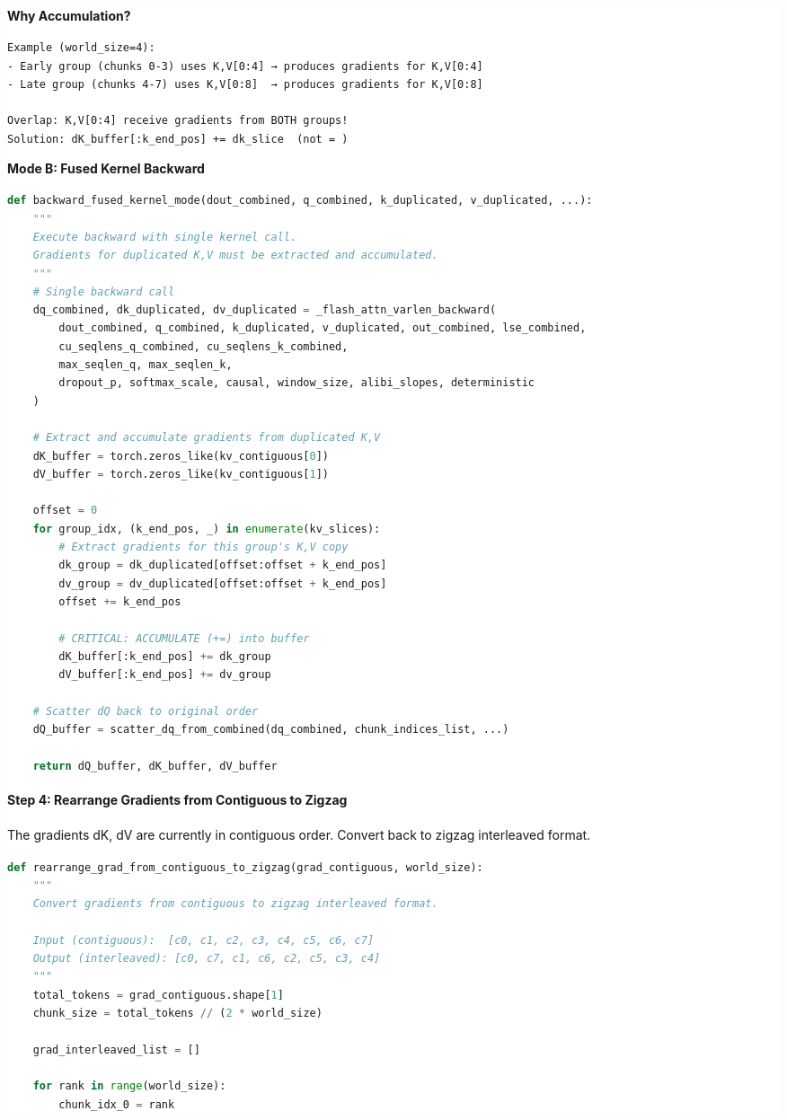 **Why Accumulation?**

```
Example (world_size=4):
- Early group (chunks 0-3) uses K,V[0:4] → produces gradients for K,V[0:4]
- Late group (chunks 4-7) uses K,V[0:8]  → produces gradients for K,V[0:8]

Overlap: K,V[0:4] receive gradients from BOTH groups!
Solution: dK_buffer[:k_end_pos] += dk_slice  (not = )
```

**Mode B: Fused Kernel Backward**

```python
def backward_fused_kernel_mode(dout_combined, q_combined, k_duplicated, v_duplicated, ...):
    """
    Execute backward with single kernel call.
    Gradients for duplicated K,V must be extracted and accumulated.
    """
    # Single backward call
    dq_combined, dk_duplicated, dv_duplicated = _flash_attn_varlen_backward(
        dout_combined, q_combined, k_duplicated, v_duplicated, out_combined, lse_combined,
        cu_seqlens_q_combined, cu_seqlens_k_combined,
        max_seqlen_q, max_seqlen_k,
        dropout_p, softmax_scale, causal, window_size, alibi_slopes, deterministic
    )

    # Extract and accumulate gradients from duplicated K,V
    dK_buffer = torch.zeros_like(kv_contiguous[0])
    dV_buffer = torch.zeros_like(kv_contiguous[1])

    offset = 0
    for group_idx, (k_end_pos, _) in enumerate(kv_slices):
        # Extract gradients for this group's K,V copy
        dk_group = dk_duplicated[offset:offset + k_end_pos]
        dv_group = dv_duplicated[offset:offset + k_end_pos]
        offset += k_end_pos

        # CRITICAL: ACCUMULATE (+=) into buffer
        dK_buffer[:k_end_pos] += dk_group
        dV_buffer[:k_end_pos] += dv_group

    # Scatter dQ back to original order
    dQ_buffer = scatter_dq_from_combined(dq_combined, chunk_indices_list, ...)

    return dQ_buffer, dK_buffer, dV_buffer
```

#### Step 4: Rearrange Gradients from Contiguous to Zigzag

The gradients dK, dV are currently in contiguous order. Convert back to zigzag interleaved format.

```python
def rearrange_grad_from_contiguous_to_zigzag(grad_contiguous, world_size):
    """
    Convert gradients from contiguous to zigzag interleaved format.

    Input (contiguous):  [c0, c1, c2, c3, c4, c5, c6, c7]
    Output (interleaved): [c0, c7, c1, c6, c2, c5, c3, c4]
    """
    total_tokens = grad_contiguous.shape[1]
    chunk_size = total_tokens // (2 * world_size)

    grad_interleaved_list = []

    for rank in range(world_size):
        chunk_idx_0 = rank
```